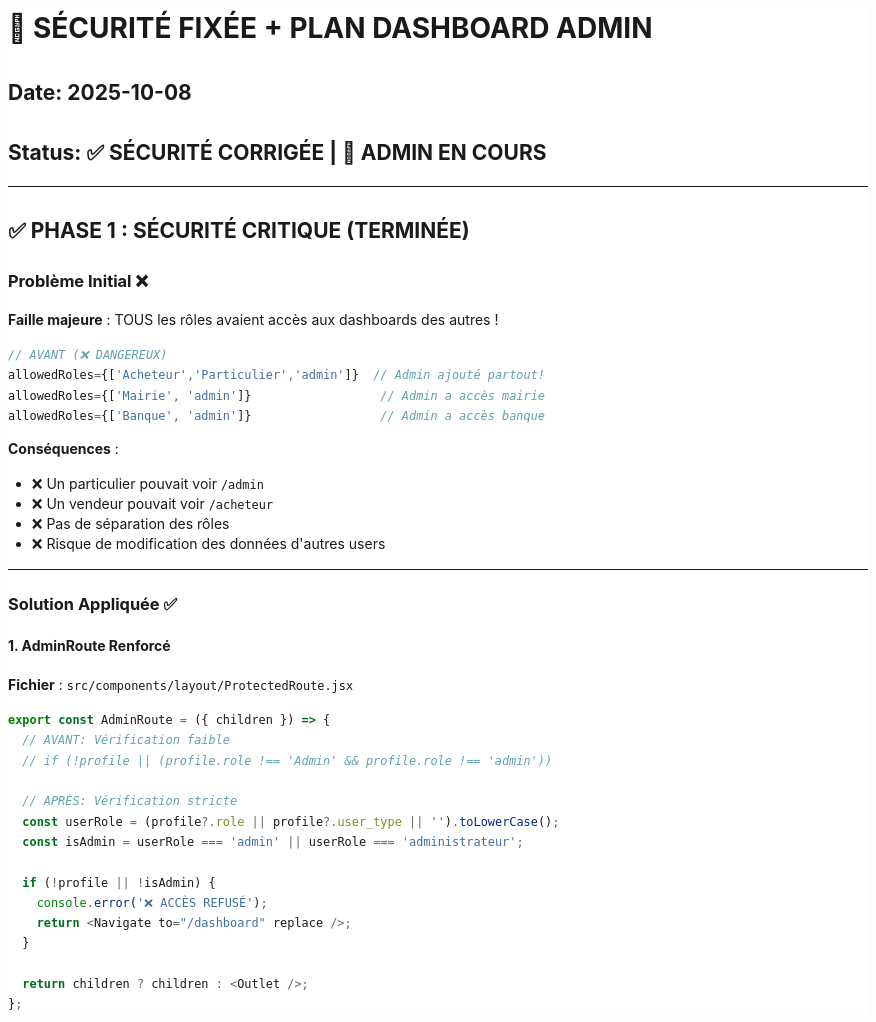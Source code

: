 # 🔐 SÉCURITÉ FIXÉE + PLAN DASHBOARD ADMIN

## Date: 2025-10-08
## Status: ✅ SÉCURITÉ CORRIGÉE | 🚧 ADMIN EN COURS

---

## ✅ PHASE 1 : SÉCURITÉ CRITIQUE (TERMINÉE)

### Problème Initial ❌
**Faille majeure** : TOUS les rôles avaient accès aux dashboards des autres !

```javascript
// AVANT (❌ DANGEREUX)
allowedRoles={['Acheteur','Particulier','admin']}  // Admin ajouté partout!
allowedRoles={['Mairie', 'admin']}                  // Admin a accès mairie
allowedRoles={['Banque', 'admin']}                  // Admin a accès banque
```

**Conséquences** :
- ❌ Un particulier pouvait voir `/admin`
- ❌ Un vendeur pouvait voir `/acheteur`
- ❌ Pas de séparation des rôles
- ❌ Risque de modification des données d'autres users

---

### Solution Appliquée ✅

#### 1. AdminRoute Renforcé
**Fichier** : `src/components/layout/ProtectedRoute.jsx`

```javascript
export const AdminRoute = ({ children }) => {
  // AVANT: Vérification faible
  // if (!profile || (profile.role !== 'Admin' && profile.role !== 'admin'))
  
  // APRÈS: Vérification stricte
  const userRole = (profile?.role || profile?.user_type || '').toLowerCase();
  const isAdmin = userRole === 'admin' || userRole === 'administrateur';
  
  if (!profile || !isAdmin) {
    console.error('❌ ACCÈS REFUSÉ');
    return <Navigate to="/dashboard" replace />;
  }
  
  return children ? children : <Outlet />;
};
```
